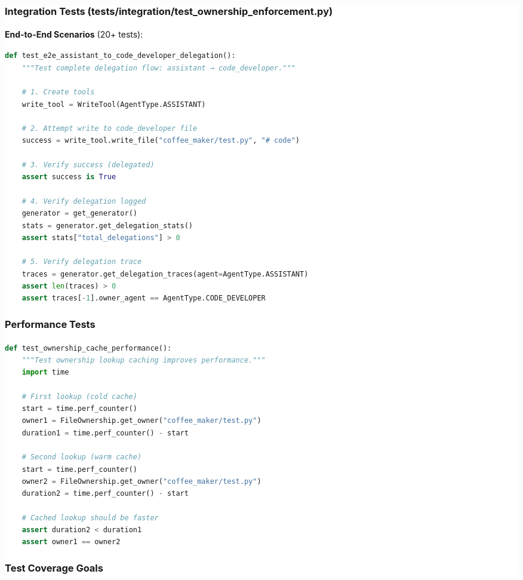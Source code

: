 ### Integration Tests (tests/integration/test_ownership_enforcement.py)

**End-to-End Scenarios** (20+ tests):

```python
def test_e2e_assistant_to_code_developer_delegation():
    """Test complete delegation flow: assistant → code_developer."""

    # 1. Create tools
    write_tool = WriteTool(AgentType.ASSISTANT)

    # 2. Attempt write to code_developer file
    success = write_tool.write_file("coffee_maker/test.py", "# code")

    # 3. Verify success (delegated)
    assert success is True

    # 4. Verify delegation logged
    generator = get_generator()
    stats = generator.get_delegation_stats()
    assert stats["total_delegations"] > 0

    # 5. Verify delegation trace
    traces = generator.get_delegation_traces(agent=AgentType.ASSISTANT)
    assert len(traces) > 0
    assert traces[-1].owner_agent == AgentType.CODE_DEVELOPER
```

### Performance Tests

```python
def test_ownership_cache_performance():
    """Test ownership lookup caching improves performance."""
    import time

    # First lookup (cold cache)
    start = time.perf_counter()
    owner1 = FileOwnership.get_owner("coffee_maker/test.py")
    duration1 = time.perf_counter() - start

    # Second lookup (warm cache)
    start = time.perf_counter()
    owner2 = FileOwnership.get_owner("coffee_maker/test.py")
    duration2 = time.perf_counter() - start

    # Cached lookup should be faster
    assert duration2 < duration1
    assert owner1 == owner2
```

### Test Coverage Goals
